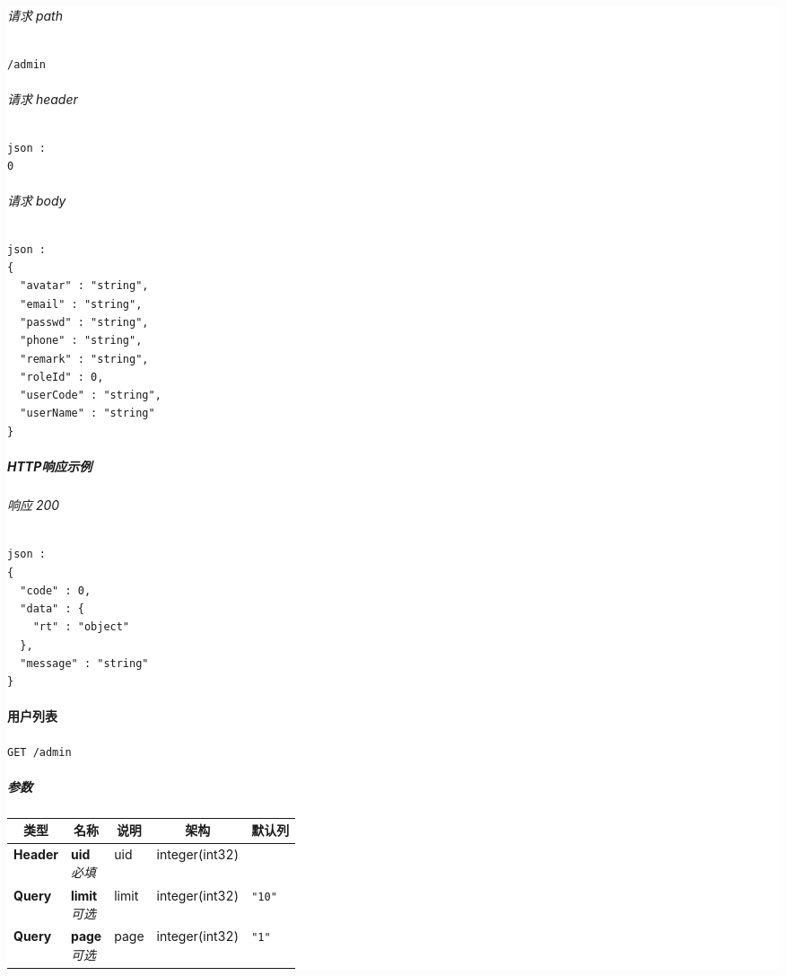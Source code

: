 ###### 请求 path
```
/admin
```


###### 请求 header
```
json :
0
```


###### 请求 body
```
json :
{
  "avatar" : "string",
  "email" : "string",
  "passwd" : "string",
  "phone" : "string",
  "remark" : "string",
  "roleId" : 0,
  "userCode" : "string",
  "userName" : "string"
}
```


##### HTTP响应示例

###### 响应 200
```
json :
{
  "code" : 0,
  "data" : {
    "rt" : "object"
  },
  "message" : "string"
}
```


<a name="listusingget_7"></a>
#### 用户列表
```
GET /admin
```


##### 参数

|类型|名称|说明|架构|默认列|
|---|---|---|---|---|
|**Header**|**uid**  <br>*必填*|uid|integer(int32)||
|**Query**|**limit**  <br>*可选*|limit|integer(int32)|`"10"`|
|**Query**|**page**  <br>*可选*|page|integer(int32)|`"1"`|

